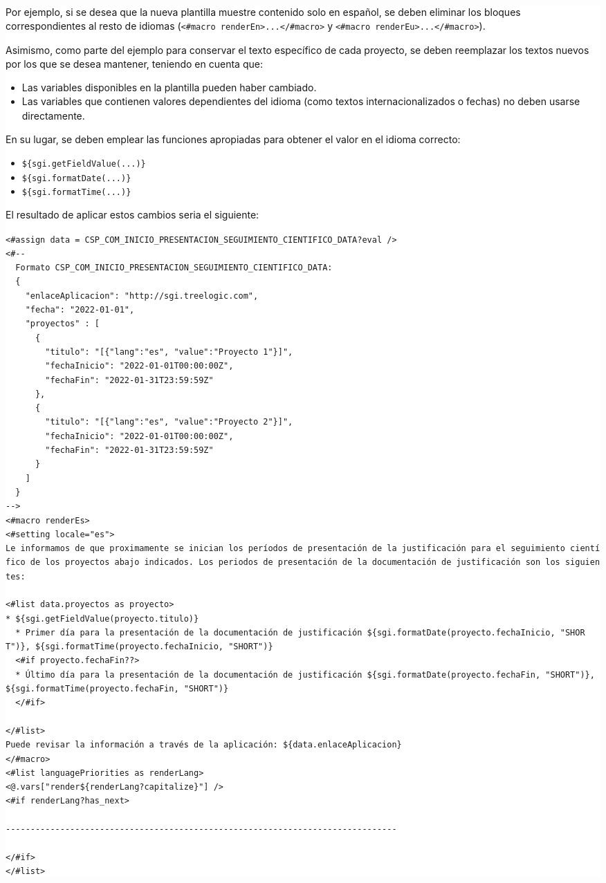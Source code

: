 Por ejemplo, si se desea que la nueva plantilla muestre contenido solo en español, se deben eliminar los bloques correspondientes al resto de idiomas (```<#macro renderEn>...</#macro>``` y ```<#macro renderEu>...</#macro>```).

Asimismo, como parte del ejemplo para conservar el texto específico de cada proyecto, se deben reemplazar los textos nuevos por los que se desea mantener, teniendo en cuenta que:
- Las variables disponibles en la plantilla pueden haber cambiado.
- Las variables que contienen valores dependientes del idioma (como textos internacionalizados o fechas) no deben usarse directamente.

En su lugar, se deben emplear las funciones apropiadas para obtener el valor en el idioma correcto:
- ```${sgi.getFieldValue(...)}```
- ```${sgi.formatDate(...)}```
- ```${sgi.formatTime(...)}```

El resultado de aplicar estos cambios seria el siguiente:

```ftl
<#assign data = CSP_COM_INICIO_PRESENTACION_SEGUIMIENTO_CIENTIFICO_DATA?eval />
<#--
  Formato CSP_COM_INICIO_PRESENTACION_SEGUIMIENTO_CIENTIFICO_DATA:
  { 
    "enlaceAplicacion": "http://sgi.treelogic.com",
    "fecha": "2022-01-01",
    "proyectos" : [
      {
        "titulo": "[{"lang":"es", "value":"Proyecto 1"}]",
        "fechaInicio": "2022-01-01T00:00:00Z",
        "fechaFin": "2022-01-31T23:59:59Z"
      },
      {
        "titulo": "[{"lang":"es", "value":"Proyecto 2"}]",
        "fechaInicio": "2022-01-01T00:00:00Z",
        "fechaFin": "2022-01-31T23:59:59Z"
      }
    ]
  }
-->
<#macro renderEs>
<#setting locale="es">
Le informamos de que proximamente se inician los períodos de presentación de la justificación para el seguimiento científico de los proyectos abajo indicados. Los periodos de presentación de la documentación de justificación son los siguientes:

<#list data.proyectos as proyecto> 
* ${sgi.getFieldValue(proyecto.titulo)}
  * Primer día para la presentación de la documentación de justificación ${sgi.formatDate(proyecto.fechaInicio, "SHORT")}, ${sgi.formatTime(proyecto.fechaInicio, "SHORT")}
  <#if proyecto.fechaFin??>
  * Último día para la presentación de la documentación de justificación ${sgi.formatDate(proyecto.fechaFin, "SHORT")}, ${sgi.formatTime(proyecto.fechaFin, "SHORT")}
  </#if>

</#list>
Puede revisar la información a través de la aplicación: ${data.enlaceAplicacion}
</#macro>
<#list languagePriorities as renderLang>
<@.vars["render${renderLang?capitalize}"] />
<#if renderLang?has_next>

-------------------------------------------------------------------------------

</#if>
</#list>
```
